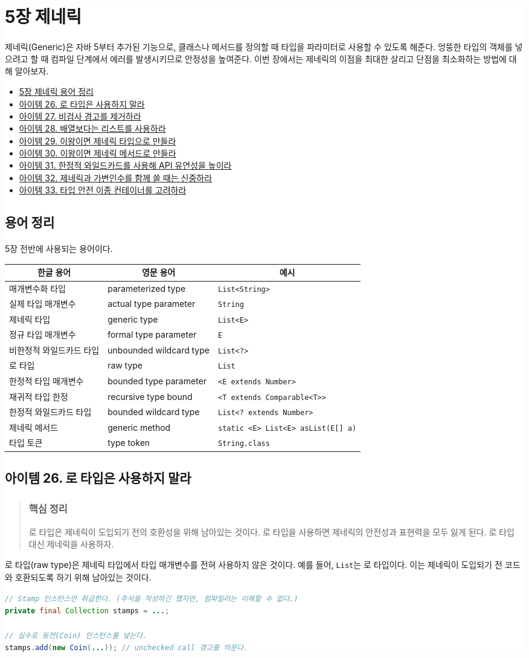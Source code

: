 # 5장 제네릭

제네릭(Generic)은 자바 5부터 추가된 기능으로, 클래스나 메서드를 정의할 때 타입을 파라미터로 사용할 수 있도록 해준다. 엉뚱한 타입의 객체를 넣으려고 할 때 컴파일 단계에서 에러를 발생시키므로 안정성을 높여준다. 이번 장에서는 제네릭의 이점을 최대한 살리고 단점을 최소화하는 방법에 대해 알아보자.

- [5장 제네릭 용어 정리](#용어-정리)
- [아이템 26. 로 타입은 사용하지 말라](#아이템-26-로-타입은-사용하지-말라)
- [아이템 27. 비검사 경고를 제거하라](#아이템-27-비검사-경고를-제거하라)
- [아이템 28. 배열보다는 리스트를 사용하라](#아이템-28-배열보다는-리스트를-사용하라)
- [아이템 29. 이왕이면 제네릭 타입으로 만들라](#아이템-29-이왕이면-제네릭-타입으로-만들라)
- [아이템 30. 이왕이면 제네릭 메서드로 만들라](#아이템-30-이왕이면-제네릭-메서드로-만들라)
- [아이템 31. 한정적 와일드카드를 사용해 API 유연성을 높이라](#아이템-31-한정적-와일드카드를-사용해-api-유연성을-높이라)
- [아이템 32. 제네릭과 가변인수를 함께 쓸 때는 신중하라](#아이템-32-제네릭과-가변인수를-함께-쓸-때는-신중하라)
- [아이템 33. 타입 안전 이종 컨테이너를 고려하라](#아이템-33-타입-안전-이종-컨테이너를-고려하라)

## 용어 정리

5장 전반에 사용되는 용어이다.

| 한글 용어                | 영문 용어               | 예시                               |
| ------------------------ | ----------------------- | ---------------------------------- |
| 매개변수화 타입          | parameterized type      | `List<String>`                     |
| 실제 타입 매개변수       | actual type parameter   | `String`                           |
| 제네릭 타입              | generic type            | `List<E>`                          |
| 정규 타입 매개변수       | formal type parameter   | `E`                                |
| 비한정적 와일드카드 타입 | unbounded wildcard type | `List<?>`                          |
| 로 타입                  | raw type                | `List`                             |
| 한정적 타입 매개변수     | bounded type parameter  | `<E extends Number>`               |
| 재귀적 타입 한정         | recursive type bound    | `<T extends Comparable<T>>`        |
| 한정적 와일드카드 타입   | bounded wildcard type   | `List<? extends Number>`           |
| 제네릭 메서드            | generic method          | `static <E> List<E> asList(E[] a)` |
| 타입 토큰                | type token              | `String.class`                     |

## 아이템 26. 로 타입은 사용하지 말라

> ### 핵심 정리
>
> 로 타입은 제네릭이 도입되기 전의 호환성을 위해 남아있는 것이다. 로 타입을 사용하면 제네릭의 안전성과 표현력을 모두 잃게 된다. 로 타입 대신 제네릭을 사용하자.

로 타입(raw type)은 제네릭 타입에서 타입 매개변수를 전혀 사용하지 않은 것이다. 예를 들어, `List`는 로 타입이다. 이는 제네릭이 도입되기 전 코드와 호환되도록 하기 위해 남아있는 것이다.

```java
// Stamp 인스턴스만 취급한다. (주석을 작성하긴 했지만, 컴파일러는 이해할 수 없다.)
private final Collection stamps = ...;

// 실수로 동전(Coin) 인스턴스를 넣는다.
stamps.add(new Coin(...)); // unchecked call 경고를 띄운다.
```
